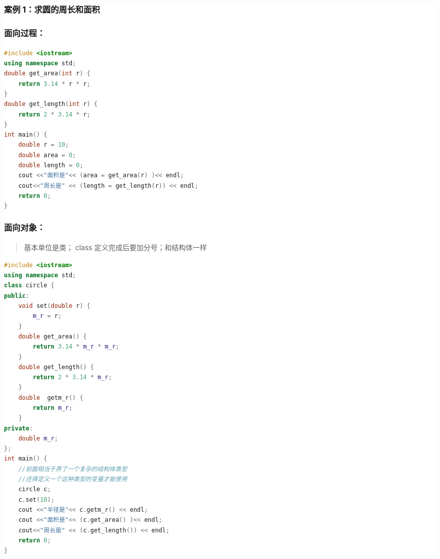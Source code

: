 ### 案例 1：求圆的周长和面积

### 面向过程：
``` cpp
#include <iostream>
using namespace std;
double get_area(int r) {
	return 3.14 * r * r;
}
double get_length(int r) {
	return 2 * 3.14 * r;
}
int main() {
	double r = 10;
	double area = 0;
	double length = 0;
	cout <<"面积是"<< (area = get_area(r) )<< endl;
	cout<<"周长是" << (length = get_length(r)) << endl;
	return 0;
}
```

### 面向对象：

> 基本单位是类；
> class 定义完成后要加分号；和结构体一样

``` cpp
#include <iostream>
using namespace std;
class circle {
public:
	void set(double r) {
		m_r = r;
	}
	double get_area() {
		return 3.14 * m_r * m_r;
	}
	double get_length() {
		return 2 * 3.14 * m_r;
	}
	double  getm_r() {
		return m_r;
	}
private:
	double m_r;
};
int main() {
	//前面相当于弄了一个复杂的结构体类型
	//还得定义一个这种类型的变量才能使用
	circle c;
	c.set(10);
	cout <<"半径是"<< c.getm_r() << endl;
	cout <<"面积是"<< (c.get_area() )<< endl;
	cout<<"周长是" << (c.get_length()) << endl;
	return 0;
}
```
